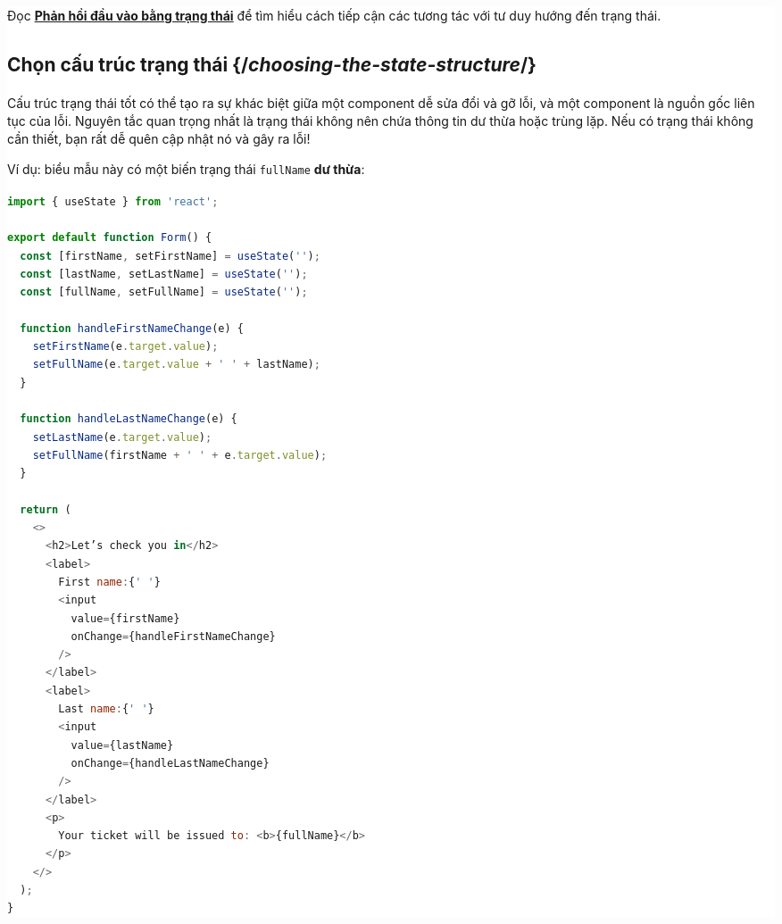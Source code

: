 </Sandpack>

<LearnMore path="/learn/reacting-to-input-with-state">

Đọc **[Phản hồi đầu vào bằng trạng thái](/learn/reacting-to-input-with-state)** để tìm hiểu cách tiếp cận các tương tác với tư duy hướng đến trạng thái.

</LearnMore>

## Chọn cấu trúc trạng thái {/*choosing-the-state-structure*/}

Cấu trúc trạng thái tốt có thể tạo ra sự khác biệt giữa một component dễ sửa đổi và gỡ lỗi, và một component là nguồn gốc liên tục của lỗi. Nguyên tắc quan trọng nhất là trạng thái không nên chứa thông tin dư thừa hoặc trùng lặp. Nếu có trạng thái không cần thiết, bạn rất dễ quên cập nhật nó và gây ra lỗi!

Ví dụ: biểu mẫu này có một biến trạng thái `fullName` **dư thừa**:

<Sandpack>

```js
import { useState } from 'react';

export default function Form() {
  const [firstName, setFirstName] = useState('');
  const [lastName, setLastName] = useState('');
  const [fullName, setFullName] = useState('');

  function handleFirstNameChange(e) {
    setFirstName(e.target.value);
    setFullName(e.target.value + ' ' + lastName);
  }

  function handleLastNameChange(e) {
    setLastName(e.target.value);
    setFullName(firstName + ' ' + e.target.value);
  }

  return (
    <>
      <h2>Let’s check you in</h2>
      <label>
        First name:{' '}
        <input
          value={firstName}
          onChange={handleFirstNameChange}
        />
      </label>
      <label>
        Last name:{' '}
        <input
          value={lastName}
          onChange={handleLastNameChange}
        />
      </label>
      <p>
        Your ticket will be issued to: <b>{fullName}</b>
      </p>
    </>
  );
}
```
